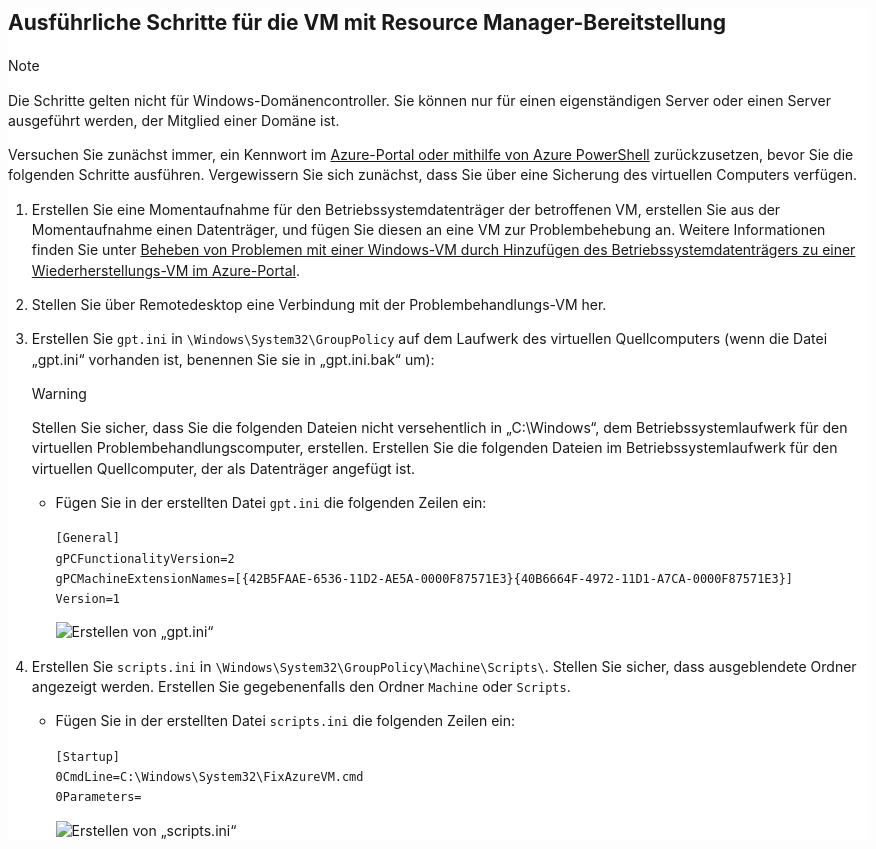 ## <a name="detailed-steps-for-the-vm-with-resource-manager-deployment"></a>Ausführliche Schritte für die VM mit Resource Manager-Bereitstellung

> [!NOTE]
> Die Schritte gelten nicht für Windows-Domänencontroller. Sie können nur für einen eigenständigen Server oder einen Server ausgeführt werden, der Mitglied einer Domäne ist.

Versuchen Sie zunächst immer, ein Kennwort im [Azure-Portal oder mithilfe von Azure PowerShell](reset-rdp.md?toc=%2fazure%2fvirtual-machines%2fwindows%2ftoc.json) zurückzusetzen, bevor Sie die folgenden Schritte ausführen. Vergewissern Sie sich zunächst, dass Sie über eine Sicherung des virtuellen Computers verfügen.

1. Erstellen Sie eine Momentaufnahme für den Betriebssystemdatenträger der betroffenen VM, erstellen Sie aus der Momentaufnahme einen Datenträger, und fügen Sie diesen an eine VM zur Problembehebung an. Weitere Informationen finden Sie unter [Beheben von Problemen mit einer Windows-VM durch Hinzufügen des Betriebssystemdatenträgers zu einer Wiederherstellungs-VM im Azure-Portal](troubleshoot-recovery-disks-portal-windows.md).
2. Stellen Sie über Remotedesktop eine Verbindung mit der Problembehandlungs-VM her.
3. Erstellen Sie `gpt.ini` in `\Windows\System32\GroupPolicy` auf dem Laufwerk des virtuellen Quellcomputers (wenn die Datei „gpt.ini“ vorhanden ist, benennen Sie sie in „gpt.ini.bak“ um):
   
   > [!WARNING]
   > Stellen Sie sicher, dass Sie die folgenden Dateien nicht versehentlich in „C:\Windows“, dem Betriebssystemlaufwerk für den virtuellen Problembehandlungscomputer, erstellen. Erstellen Sie die folgenden Dateien im Betriebssystemlaufwerk für den virtuellen Quellcomputer, der als Datenträger angefügt ist.
   
   * Fügen Sie in der erstellten Datei `gpt.ini` die folgenden Zeilen ein:
     
     ```
     [General]
     gPCFunctionalityVersion=2
     gPCMachineExtensionNames=[{42B5FAAE-6536-11D2-AE5A-0000F87571E3}{40B6664F-4972-11D1-A7CA-0000F87571E3}]
     Version=1
     ```
     
     ![Erstellen von „gpt.ini“](./media/reset-local-password-without-agent/create-gpt-ini.png)

4. Erstellen Sie `scripts.ini` in `\Windows\System32\GroupPolicy\Machine\Scripts\`. Stellen Sie sicher, dass ausgeblendete Ordner angezeigt werden. Erstellen Sie gegebenenfalls den Ordner `Machine` oder `Scripts`.
   
   * Fügen Sie in der erstellten Datei `scripts.ini` die folgenden Zeilen ein:
     
     ```
     [Startup]
     0CmdLine=C:\Windows\System32\FixAzureVM.cmd
     0Parameters=
     ```
     
     ![Erstellen von „scripts.ini“](./media/reset-local-password-without-agent/create-scripts-ini.png)
